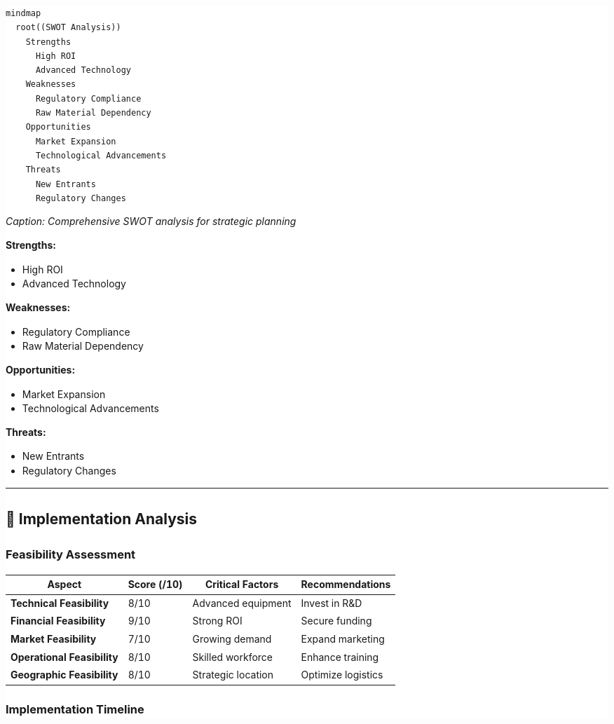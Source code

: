 ```mermaid
mindmap
  root((SWOT Analysis))
    Strengths
      High ROI
      Advanced Technology
    Weaknesses
      Regulatory Compliance
      Raw Material Dependency
    Opportunities
      Market Expansion
      Technological Advancements
    Threats
      New Entrants
      Regulatory Changes
```
*Caption: Comprehensive SWOT analysis for strategic planning*

**Strengths:**
- High ROI
- Advanced Technology

**Weaknesses:**
- Regulatory Compliance
- Raw Material Dependency

**Opportunities:**
- Market Expansion
- Technological Advancements

**Threats:**
- New Entrants
- Regulatory Changes

---

## 🎯 Implementation Analysis

### Feasibility Assessment
| Aspect | Score (/10) | Critical Factors | Recommendations |
|--------|-------------|------------------|-----------------|
| **Technical Feasibility** | 8/10 | Advanced equipment | Invest in R&D |
| **Financial Feasibility** | 9/10 | Strong ROI | Secure funding |
| **Market Feasibility** | 7/10 | Growing demand | Expand marketing |
| **Operational Feasibility** | 8/10 | Skilled workforce | Enhance training |
| **Geographic Feasibility** | 8/10 | Strategic location | Optimize logistics |

### Implementation Timeline

